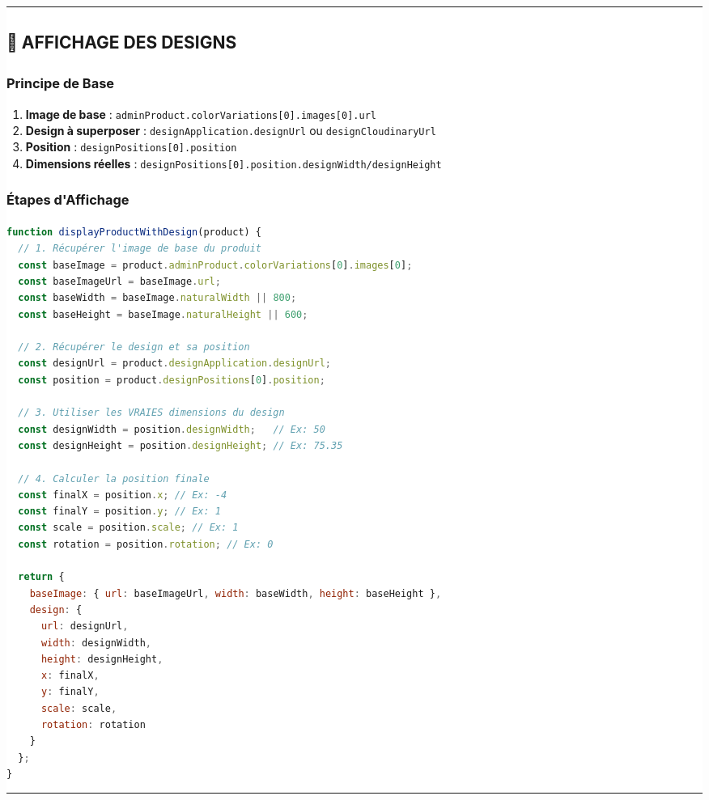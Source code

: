 
---

## 🎨 **AFFICHAGE DES DESIGNS**

### **Principe de Base**

1. **Image de base** : `adminProduct.colorVariations[0].images[0].url`
2. **Design à superposer** : `designApplication.designUrl` ou `designCloudinaryUrl`
3. **Position** : `designPositions[0].position`
4. **Dimensions réelles** : `designPositions[0].position.designWidth/designHeight`

### **Étapes d'Affichage**

```javascript
function displayProductWithDesign(product) {
  // 1. Récupérer l'image de base du produit
  const baseImage = product.adminProduct.colorVariations[0].images[0];
  const baseImageUrl = baseImage.url;
  const baseWidth = baseImage.naturalWidth || 800;
  const baseHeight = baseImage.naturalHeight || 600;
  
  // 2. Récupérer le design et sa position
  const designUrl = product.designApplication.designUrl;
  const position = product.designPositions[0].position;
  
  // 3. Utiliser les VRAIES dimensions du design
  const designWidth = position.designWidth;   // Ex: 50
  const designHeight = position.designHeight; // Ex: 75.35
  
  // 4. Calculer la position finale
  const finalX = position.x; // Ex: -4
  const finalY = position.y; // Ex: 1
  const scale = position.scale; // Ex: 1
  const rotation = position.rotation; // Ex: 0
  
  return {
    baseImage: { url: baseImageUrl, width: baseWidth, height: baseHeight },
    design: { 
      url: designUrl, 
      width: designWidth, 
      height: designHeight,
      x: finalX,
      y: finalY,
      scale: scale,
      rotation: rotation
    }
  };
}
```

---
